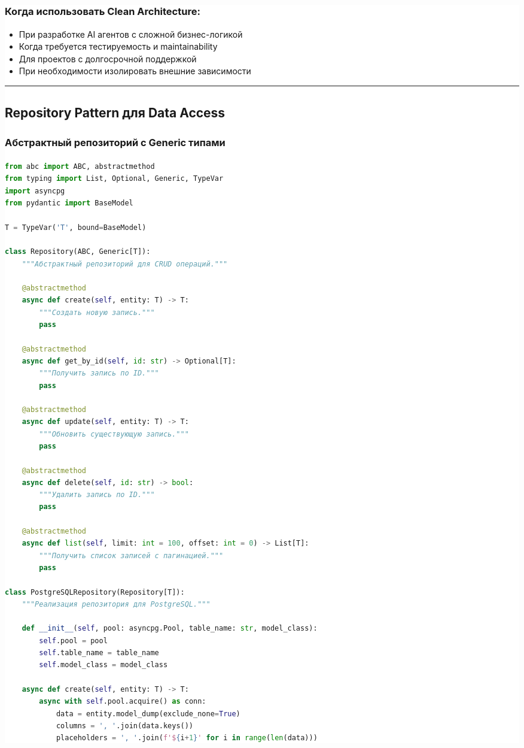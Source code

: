 
### Когда использовать Clean Architecture:
- При разработке AI агентов с сложной бизнес-логикой
- Когда требуется тестируемость и maintainability
- Для проектов с долгосрочной поддержкой
- При необходимости изолировать внешние зависимости

---

## Repository Pattern для Data Access

### Абстрактный репозиторий с Generic типами

```python
from abc import ABC, abstractmethod
from typing import List, Optional, Generic, TypeVar
import asyncpg
from pydantic import BaseModel

T = TypeVar('T', bound=BaseModel)

class Repository(ABC, Generic[T]):
    """Абстрактный репозиторий для CRUD операций."""

    @abstractmethod
    async def create(self, entity: T) -> T:
        """Создать новую запись."""
        pass

    @abstractmethod
    async def get_by_id(self, id: str) -> Optional[T]:
        """Получить запись по ID."""
        pass

    @abstractmethod
    async def update(self, entity: T) -> T:
        """Обновить существующую запись."""
        pass

    @abstractmethod
    async def delete(self, id: str) -> bool:
        """Удалить запись по ID."""
        pass

    @abstractmethod
    async def list(self, limit: int = 100, offset: int = 0) -> List[T]:
        """Получить список записей с пагинацией."""
        pass

class PostgreSQLRepository(Repository[T]):
    """Реализация репозитория для PostgreSQL."""

    def __init__(self, pool: asyncpg.Pool, table_name: str, model_class):
        self.pool = pool
        self.table_name = table_name
        self.model_class = model_class

    async def create(self, entity: T) -> T:
        async with self.pool.acquire() as conn:
            data = entity.model_dump(exclude_none=True)
            columns = ', '.join(data.keys())
            placeholders = ', '.join(f'${i+1}' for i in range(len(data)))

```